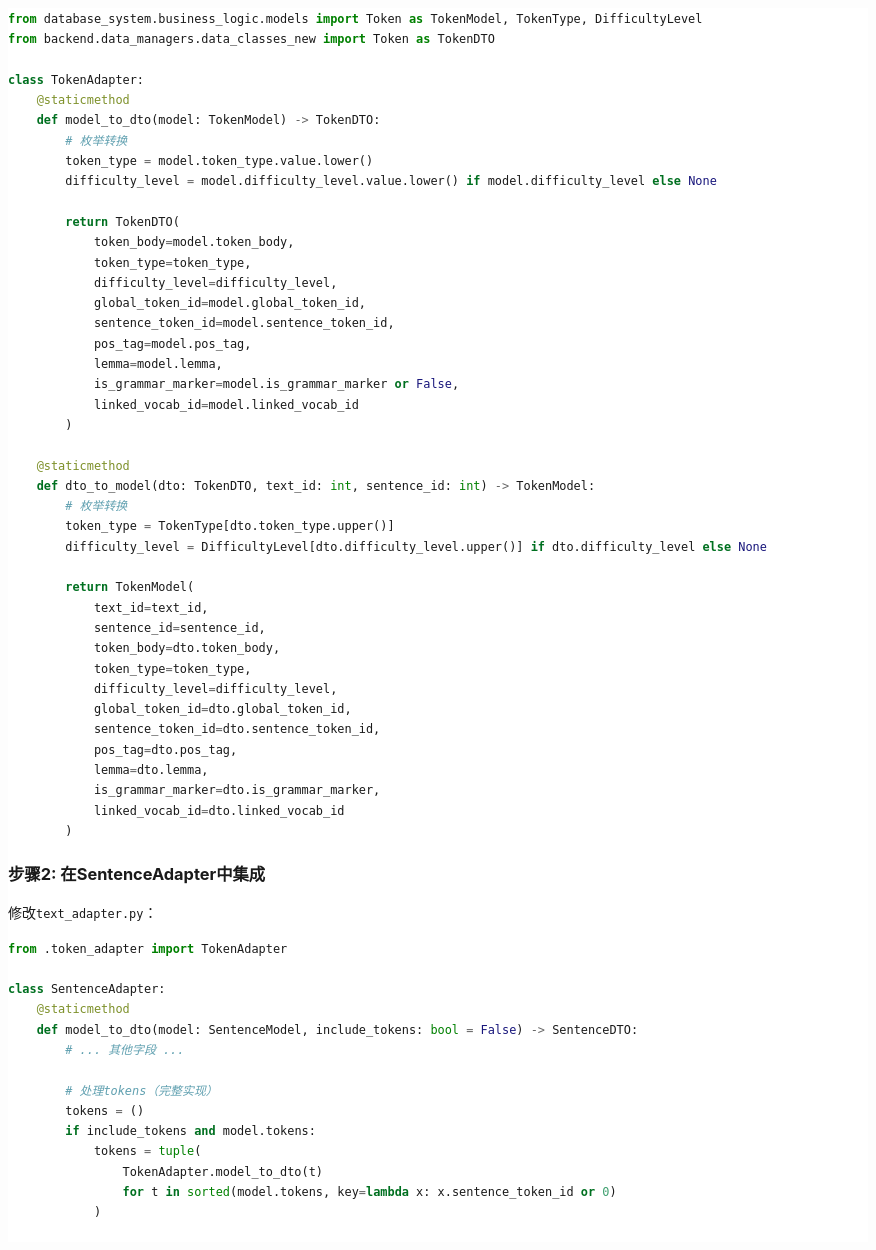 ```python
from database_system.business_logic.models import Token as TokenModel, TokenType, DifficultyLevel
from backend.data_managers.data_classes_new import Token as TokenDTO

class TokenAdapter:
    @staticmethod
    def model_to_dto(model: TokenModel) -> TokenDTO:
        # 枚举转换
        token_type = model.token_type.value.lower()
        difficulty_level = model.difficulty_level.value.lower() if model.difficulty_level else None
        
        return TokenDTO(
            token_body=model.token_body,
            token_type=token_type,
            difficulty_level=difficulty_level,
            global_token_id=model.global_token_id,
            sentence_token_id=model.sentence_token_id,
            pos_tag=model.pos_tag,
            lemma=model.lemma,
            is_grammar_marker=model.is_grammar_marker or False,
            linked_vocab_id=model.linked_vocab_id
        )
    
    @staticmethod
    def dto_to_model(dto: TokenDTO, text_id: int, sentence_id: int) -> TokenModel:
        # 枚举转换
        token_type = TokenType[dto.token_type.upper()]
        difficulty_level = DifficultyLevel[dto.difficulty_level.upper()] if dto.difficulty_level else None
        
        return TokenModel(
            text_id=text_id,
            sentence_id=sentence_id,
            token_body=dto.token_body,
            token_type=token_type,
            difficulty_level=difficulty_level,
            global_token_id=dto.global_token_id,
            sentence_token_id=dto.sentence_token_id,
            pos_tag=dto.pos_tag,
            lemma=dto.lemma,
            is_grammar_marker=dto.is_grammar_marker,
            linked_vocab_id=dto.linked_vocab_id
        )
```

### 步骤2: 在SentenceAdapter中集成

修改`text_adapter.py`：

```python
from .token_adapter import TokenAdapter

class SentenceAdapter:
    @staticmethod
    def model_to_dto(model: SentenceModel, include_tokens: bool = False) -> SentenceDTO:
        # ... 其他字段 ...
        
        # 处理tokens（完整实现）
        tokens = ()
        if include_tokens and model.tokens:
            tokens = tuple(
                TokenAdapter.model_to_dto(t)
                for t in sorted(model.tokens, key=lambda x: x.sentence_token_id or 0)
            )
        
```